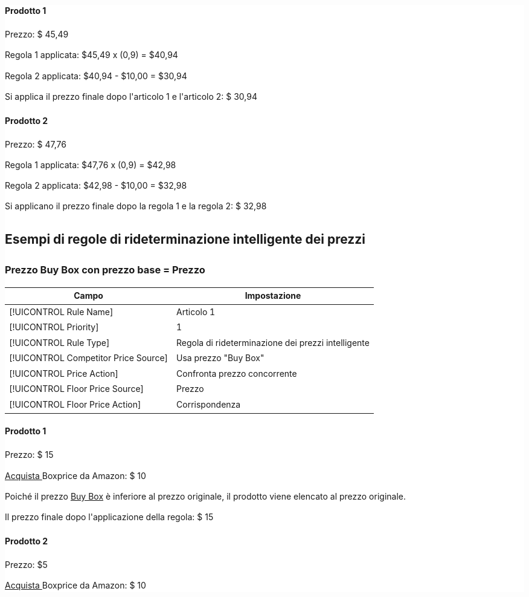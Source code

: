 #### Prodotto 1

Prezzo: $ 45,49

Regola 1 applicata: $45,49 x (0,9) = $40,94

Regola 2 applicata: $40,94 - $10,00 = $30,94

Si applica il prezzo finale dopo l&#39;articolo 1 e l&#39;articolo 2: $ 30,94

#### Prodotto 2

Prezzo: $ 47,76

Regola 1 applicata: $47,76 x (0,9) = $42,98

Regola 2 applicata: $42,98 - $10,00 = $32,98

Si applicano il prezzo finale dopo la regola 1 e la regola 2: $ 32,98

## Esempi di regole di rideterminazione intelligente dei prezzi

### Prezzo Buy Box con prezzo base = Prezzo

| Campo | Impostazione |
|----------|----|
| [!UICONTROL Rule Name] | Articolo 1 |
| [!UICONTROL Priority] | 1 |
| [!UICONTROL Rule Type] | Regola di rideterminazione dei prezzi intelligente |
| [!UICONTROL Competitor Price Source] | Usa prezzo &quot;Buy Box&quot; |
| [!UICONTROL Price Action] | Confronta prezzo concorrente |
| [!UICONTROL Floor Price Source] | Prezzo |
| [!UICONTROL Floor Price Action] | Corrispondenza |

#### Prodotto 1

Prezzo: $ 15

[Acquista ](./buy-box-competitor-pricing.md) Boxprice da Amazon: $ 10

Poiché il prezzo [Buy Box](./buy-box-competitor-pricing.md) è inferiore al prezzo originale, il prodotto viene elencato al prezzo originale.

Il prezzo finale dopo l&#39;applicazione della regola: $ 15

#### Prodotto 2

Prezzo: $5

[Acquista ](./buy-box-competitor-pricing.md) Boxprice da Amazon: $ 10
